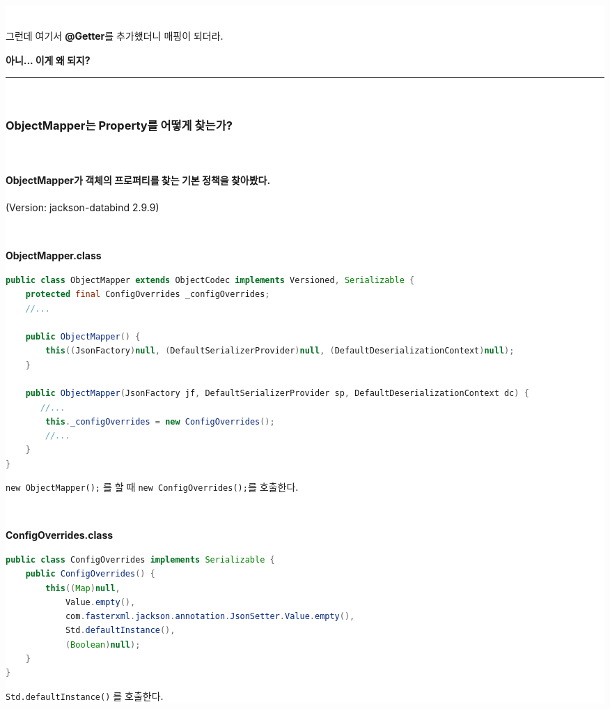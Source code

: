 &nbsp;

그런데 여기서 **@Getter**를 추가했더니 매핑이 되더라. 

**아니... 이게 왜 되지?**

---

&nbsp;
&nbsp;

### ObjectMapper는 Property를 어떻게 찾는가?

&nbsp;

#### ObjectMapper가 객체의 프로퍼티를 찾는 기본 정책을 찾아봤다. 

(Version: jackson-databind 2.9.9)

&nbsp;

**ObjectMapper.class**
```java
public class ObjectMapper extends ObjectCodec implements Versioned, Serializable {
    protected final ConfigOverrides _configOverrides;
    //...

    public ObjectMapper() {
        this((JsonFactory)null, (DefaultSerializerProvider)null, (DefaultDeserializationContext)null);
    }

    public ObjectMapper(JsonFactory jf, DefaultSerializerProvider sp, DefaultDeserializationContext dc) {
       //...
        this._configOverrides = new ConfigOverrides();
        //...
    }
}
```

`new ObjectMapper();` 를 할 때 `new ConfigOverrides();`를 호출한다.

&nbsp;

**ConfigOverrides.class**

```java
public class ConfigOverrides implements Serializable {
    public ConfigOverrides() {
        this((Map)null, 
            Value.empty(),
            com.fasterxml.jackson.annotation.JsonSetter.Value.empty(),
            Std.defaultInstance(), 
            (Boolean)null);
    }
}
```
`Std.defaultInstance()` 를 호출한다.

